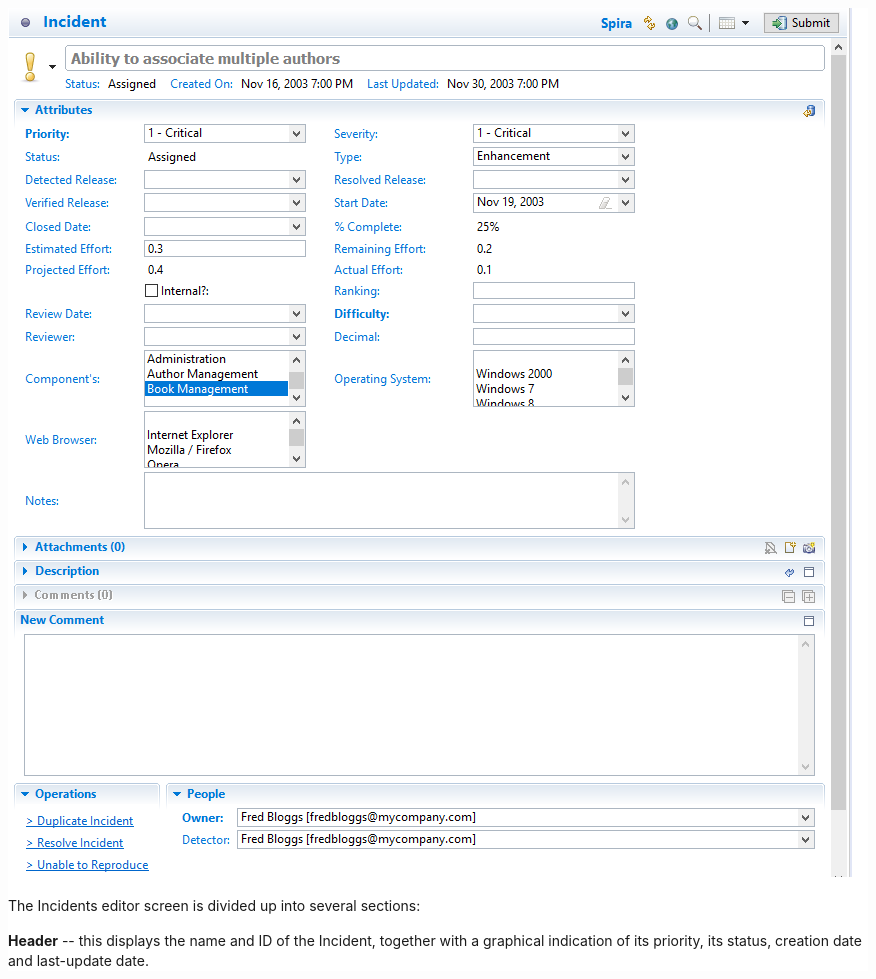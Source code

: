 ![](img/Eclipse__Mylyn_32.png)




The Incidents editor screen is divided up into several sections:

**Header** -- this displays the name and ID of the Incident, together
with a graphical indication of its priority, its status, creation date
and last-update date.
